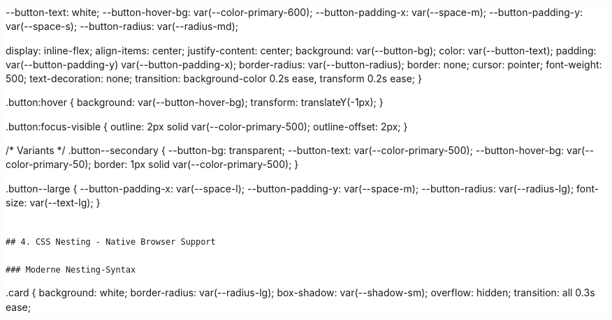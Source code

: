   --button-text: white;
  --button-hover-bg: var(--color-primary-600);
  --button-padding-x: var(--space-m);
  --button-padding-y: var(--space-s);
  --button-radius: var(--radius-md);
  
  display: inline-flex;
  align-items: center;
  justify-content: center;
  background: var(--button-bg);
  color: var(--button-text);
  padding: var(--button-padding-y) var(--button-padding-x);
  border-radius: var(--button-radius);
  border: none;
  cursor: pointer;
  font-weight: 500;
  text-decoration: none;
  transition: background-color 0.2s ease, transform 0.2s ease;
}

.button:hover {
  background: var(--button-hover-bg);
  transform: translateY(-1px);
}

.button:focus-visible {
  outline: 2px solid var(--color-primary-500);
  outline-offset: 2px;
}

/* Variants */
.button--secondary {
  --button-bg: transparent;
  --button-text: var(--color-primary-500);
  --button-hover-bg: var(--color-primary-50);
  border: 1px solid var(--color-primary-500);
}

.button--large {
  --button-padding-x: var(--space-l);
  --button-padding-y: var(--space-m);
  --button-radius: var(--radius-lg);
  font-size: var(--text-lg);
}
```

## 4. CSS Nesting - Native Browser Support

### Moderne Nesting-Syntax
```
.card {
  background: white;
  border-radius: var(--radius-lg);
  box-shadow: var(--shadow-sm);
  overflow: hidden;
  transition: all 0.3s ease;
  
